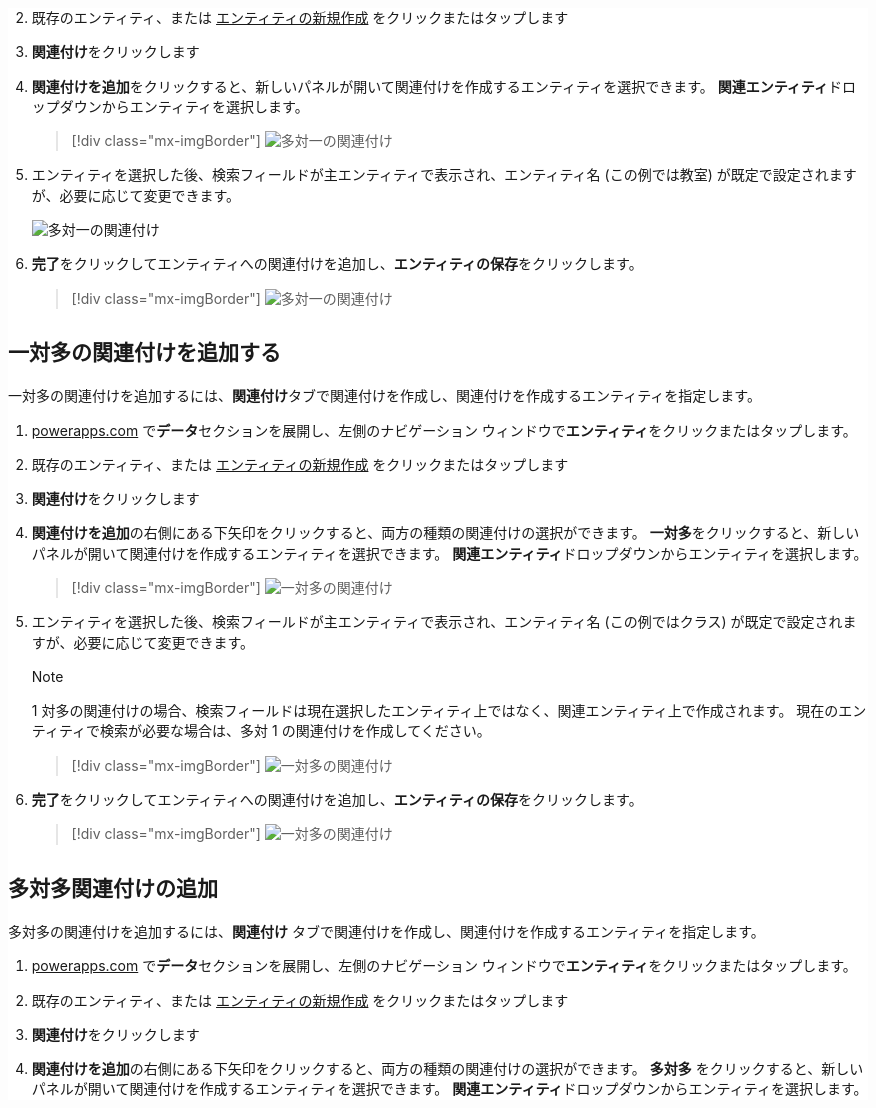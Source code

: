 2. 既存のエンティティ、または [エンティティの新規作成](data-platform-create-entity.md) をクリックまたはタップします

3. **関連付け**をクリックします

4. **関連付けを追加**をクリックすると、新しいパネルが開いて関連付けを作成するエンティティを選択できます。 **関連エンティティ**ドロップダウンからエンティティを選択します。

    > [!div class="mx-imgBorder"] 
    > ![多対一の関連付け](./media/data-platform-cds-newrelationship/manytoone-1.png "多対一の関連付け")

5. エンティティを選択した後、検索フィールドが主エンティティで表示され、エンティティ名 (この例では教室) が既定で設定されますが、必要に応じて変更できます。

    ![多対一の関連付け](./media/data-platform-cds-newrelationship/manytoone-2.png "多対一の関連付け")

6. **完了**をクリックしてエンティティへの関連付けを追加し、**エンティティの保存**をクリックします。

    > [!div class="mx-imgBorder"] 
    > ![多対一の関連付け](./media/data-platform-cds-newrelationship/manytoone-3.png "多対一の関連付け")

## <a name="add-a-one-to-many-relationship"></a>一対多の関連付けを追加する

一対多の関連付けを追加するには、**関連付け**タブで関連付けを作成し、関連付けを作成するエンティティを指定します。

1. [powerapps.com](https://make.powerapps.com/?utm_source=padocs&utm_medium=linkinadoc&utm_campaign=referralsfromdoc) で**データ**セクションを展開し、左側のナビゲーション ウィンドウで**エンティティ**をクリックまたはタップします。

2. 既存のエンティティ、または [エンティティの新規作成](data-platform-create-entity.md) をクリックまたはタップします

3. **関連付け**をクリックします

4. **関連付けを追加**の右側にある下矢印をクリックすると、両方の種類の関連付けの選択ができます。 **一対多**をクリックすると、新しいパネルが開いて関連付けを作成するエンティティを選択できます。 **関連エンティティ**ドロップダウンからエンティティを選択します。
    > [!div class="mx-imgBorder"] 
    > ![一対多の関連付け](./media/data-platform-cds-newrelationship/onetomany-1.png "一対多の関連付け")

5. エンティティを選択した後、検索フィールドが主エンティティで表示され、エンティティ名 (この例ではクラス) が既定で設定されますが、必要に応じて変更できます。

    > [!NOTE]
    > 1 対多の関連付けの場合、検索フィールドは現在選択したエンティティ上ではなく、関連エンティティ上で作成されます。 現在のエンティティで検索が必要な場合は、多対 1 の関連付けを作成してください。

    > [!div class="mx-imgBorder"] 
    > ![一対多の関連付け](./media/data-platform-cds-newrelationship/onetomany-2.png "一対多の関連付け")

6. **完了**をクリックしてエンティティへの関連付けを追加し、**エンティティの保存**をクリックします。

    > [!div class="mx-imgBorder"] 
    > ![一対多の関連付け](./media/data-platform-cds-newrelationship/onetomany-3.png "一対多の関連付け")

## <a name="add-a-many-to-many-relationship"></a>多対多関連付けの追加
多対多の関連付けを追加するには、**関連付け** タブで関連付けを作成し、関連付けを作成するエンティティを指定します。

1. [powerapps.com](https://make.powerapps.com/?utm_source=padocs&utm_medium=linkinadoc&utm_campaign=referralsfromdoc) で**データ**セクションを展開し、左側のナビゲーション ウィンドウで**エンティティ**をクリックまたはタップします。

2. 既存のエンティティ、または [エンティティの新規作成](data-platform-create-entity.md) をクリックまたはタップします

3. **関連付け**をクリックします

4. **関連付けを追加**の右側にある下矢印をクリックすると、両方の種類の関連付けの選択ができます。 **多対多** をクリックすると、新しいパネルが開いて関連付けを作成するエンティティを選択できます。 **関連エンティティ**ドロップダウンからエンティティを選択します。
